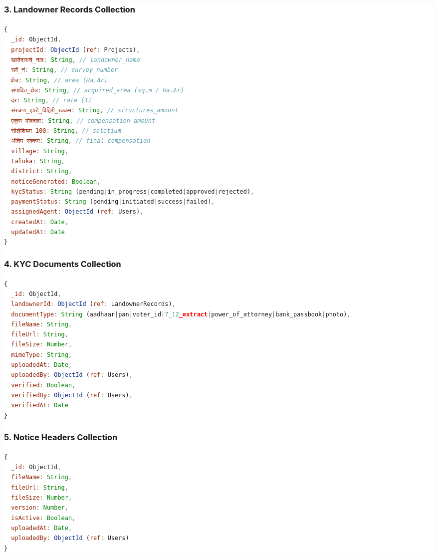 ### 3. Landowner Records Collection
```javascript
{
  _id: ObjectId,
  projectId: ObjectId (ref: Projects),
  खातेदाराचे_नांव: String, // landowner_name
  सर्वे_नं: String, // survey_number
  क्षेत्र: String, // area (Ha.Ar)
  संपादित_क्षेत्र: String, // acquired_area (sq.m / Ha.Ar)
  दर: String, // rate (₹)
  संरचना_झाडे_विहिरी_रक्कम: String, // structures_amount
  एकूण_मोबदला: String, // compensation_amount
  सोलेशियम_100: String, // solatium
  अंतिम_रक्कम: String, // final_compensation
  village: String,
  taluka: String,
  district: String,
  noticeGenerated: Boolean,
  kycStatus: String (pending|in_progress|completed|approved|rejected),
  paymentStatus: String (pending|initiated|success|failed),
  assignedAgent: ObjectId (ref: Users),
  createdAt: Date,
  updatedAt: Date
}
```

### 4. KYC Documents Collection
```javascript
{
  _id: ObjectId,
  landownerId: ObjectId (ref: LandownerRecords),
  documentType: String (aadhaar|pan|voter_id|7_12_extract|power_of_attorney|bank_passbook|photo),
  fileName: String,
  fileUrl: String,
  fileSize: Number,
  mimeType: String,
  uploadedAt: Date,
  uploadedBy: ObjectId (ref: Users),
  verified: Boolean,
  verifiedBy: ObjectId (ref: Users),
  verifiedAt: Date
}
```

### 5. Notice Headers Collection
```javascript
{
  _id: ObjectId,
  fileName: String,
  fileUrl: String,
  fileSize: Number,
  version: Number,
  isActive: Boolean,
  uploadedAt: Date,
  uploadedBy: ObjectId (ref: Users)
}
```
